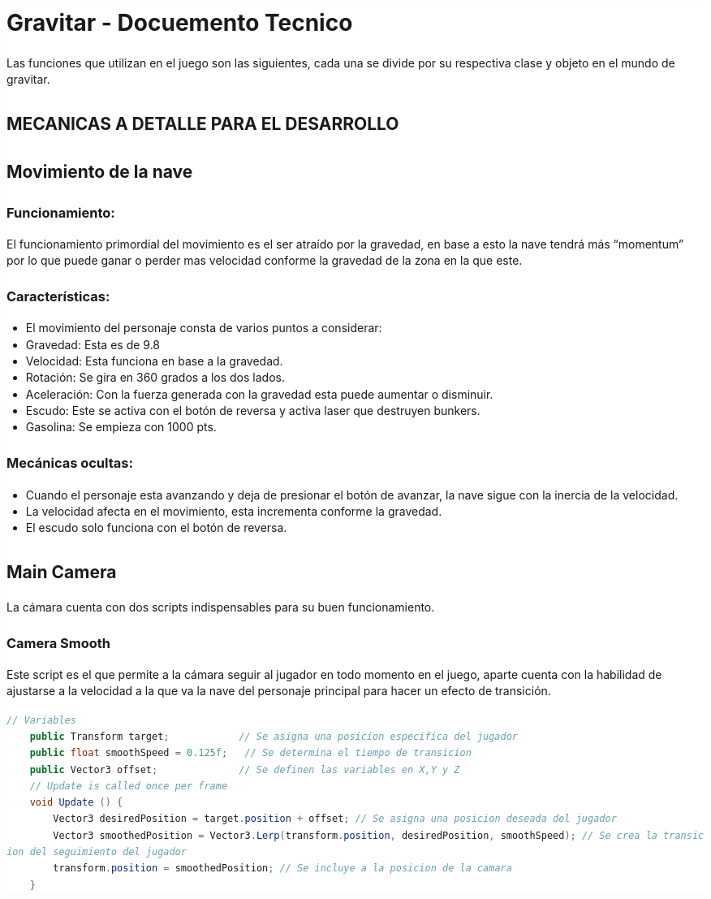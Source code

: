 

# Gravitar - Docuemento Tecnico

Las funciones que utilizan en el juego son las siguientes, cada una se divide por su respectiva clase y objeto en el
mundo de gravitar.

## MECANICAS A DETALLE PARA EL DESARROLLO

## Movimiento de la nave

### Funcionamiento:

El funcionamiento primordial del movimiento es el ser atraído por la gravedad, en base a esto la nave tendrá más “momentum” por lo que puede ganar o perder mas velocidad conforme la gravedad de la zona en la que este.

### Características:

- El movimiento del personaje consta de varios puntos a considerar:
- Gravedad: Esta es de 9.8
- Velocidad: Esta funciona en base a la gravedad.
- Rotación: Se gira en 360 grados a los dos lados. 
- Aceleración: Con la fuerza generada con la gravedad esta puede aumentar o disminuir.
- Escudo: Este se activa con el botón de reversa y activa laser que destruyen bunkers.
- Gasolina: Se empieza con 1000 pts. 

### Mecánicas ocultas:

- Cuando el personaje esta avanzando y deja de presionar el botón de avanzar, la nave sigue con la inercia de la velocidad.
- La velocidad afecta en el movimiento, esta incrementa conforme la gravedad.
- El escudo solo funciona con el botón de reversa.

## Main Camera

La cámara cuenta con dos scripts indispensables para su buen funcionamiento.

### Camera Smooth

Este script es el que permite a la cámara seguir al jugador en todo momento en el juego,  aparte cuenta con la habilidad de ajustarse a la velocidad a la que va la nave del personaje principal para hacer un efecto de transición. 

````c#
// Variables
    public Transform target;			// Se asigna una posicion especifica del jugador
    public float smoothSpeed = 0.125f; 	 // Se determina el tiempo de transicion
    public Vector3 offset;				// Se definen las variables en X,Y y Z
	// Update is called once per frame
	void Update () {
        Vector3 desiredPosition = target.position + offset; // Se asigna una posicion deseada del jugador
        Vector3 smoothedPosition = Vector3.Lerp(transform.position, desiredPosition, smoothSpeed); // Se crea la transicion del seguimiento del jugador
        transform.position = smoothedPosition; // Se incluye a la posicion de la camara
	}
````
